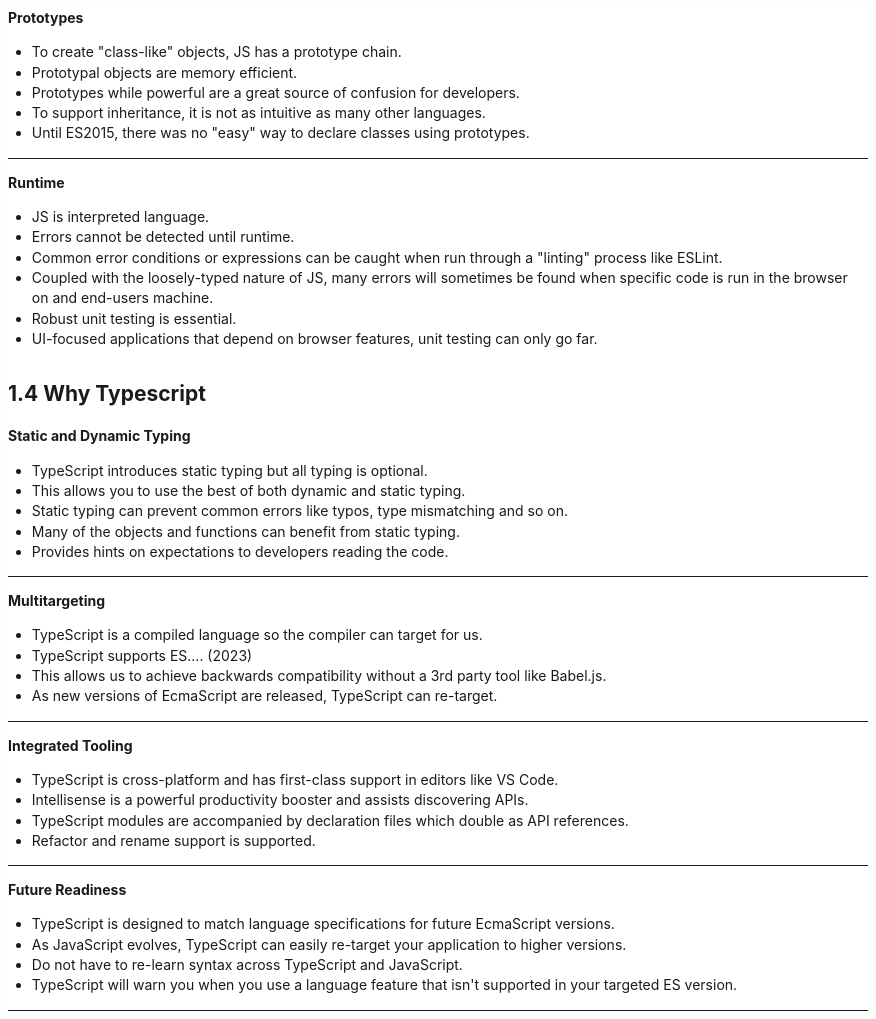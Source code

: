 
**Prototypes**

- To create "class-like" objects, JS has a prototype chain.
- Prototypal objects are memory efficient.
- Prototypes while powerful are a great source of confusion for developers.
- To support inheritance, it is not as intuitive as many other languages.
- Until ES2015, there was no "easy" way to declare classes using prototypes.

---

**Runtime**

- JS is interpreted language.
- Errors cannot be detected until runtime.
- Common error conditions or expressions can be caught when run through a "linting" process like ESLint.
- Coupled with the loosely-typed nature of JS, many errors will sometimes be found when specific code is run in the browser on and end-users machine.
- Robust unit testing is essential.
- UI-focused applications that depend on browser features, unit testing can only go far.

## 1.4 Why Typescript

**Static and Dynamic Typing**

- TypeScript introduces static typing but all typing is optional.
- This allows you to use the best of both dynamic and static typing.
- Static typing can prevent common errors like typos, type mismatching and so on.
- Many of the objects and functions can benefit from static typing.
- Provides hints on expectations to developers reading the code.

---

**Multitargeting**

- TypeScript is a compiled language so the compiler can target for us.
- TypeScript supports ES.... (2023)
- This allows us to achieve backwards compatibility without a 3rd party tool like Babel.js.
- As new versions of EcmaScript are released, TypeScript can re-target.

---

**Integrated Tooling**

- TypeScript is cross-platform and has first-class support in editors like VS Code.
- Intellisense is a powerful productivity booster and assists discovering APIs.
- TypeScript modules are accompanied by declaration files which double as API references.
- Refactor and rename support is supported.

---

**Future Readiness**

- TypeScript is designed to match language specifications for future EcmaScript versions.
- As JavaScript evolves, TypeScript can easily re-target your application to higher versions.
- Do not have to re-learn syntax across TypeScript and JavaScript.
- TypeScript will warn you when you use a language feature that isn't supported in your targeted ES version.

---